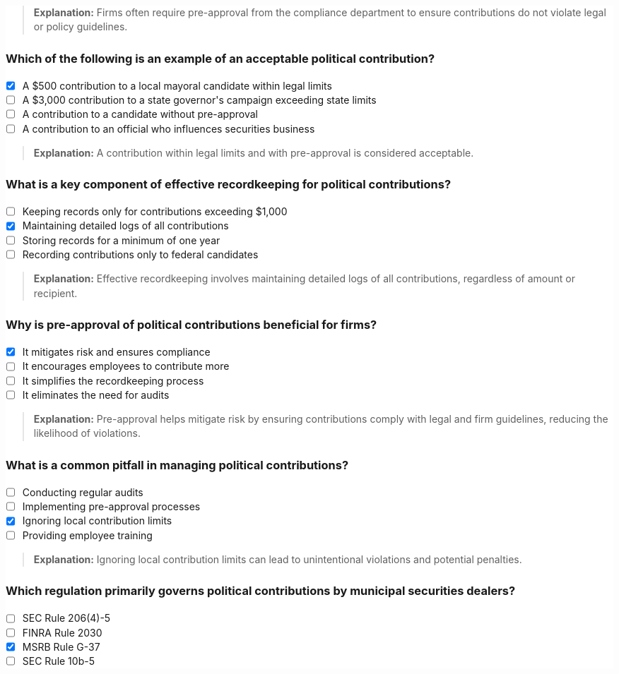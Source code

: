 > **Explanation:** Firms often require pre-approval from the compliance department to ensure contributions do not violate legal or policy guidelines.

### Which of the following is an example of an acceptable political contribution?

- [x] A $500 contribution to a local mayoral candidate within legal limits
- [ ] A $3,000 contribution to a state governor's campaign exceeding state limits
- [ ] A contribution to a candidate without pre-approval
- [ ] A contribution to an official who influences securities business

> **Explanation:** A contribution within legal limits and with pre-approval is considered acceptable.

### What is a key component of effective recordkeeping for political contributions?

- [ ] Keeping records only for contributions exceeding $1,000
- [x] Maintaining detailed logs of all contributions
- [ ] Storing records for a minimum of one year
- [ ] Recording contributions only to federal candidates

> **Explanation:** Effective recordkeeping involves maintaining detailed logs of all contributions, regardless of amount or recipient.

### Why is pre-approval of political contributions beneficial for firms?

- [x] It mitigates risk and ensures compliance
- [ ] It encourages employees to contribute more
- [ ] It simplifies the recordkeeping process
- [ ] It eliminates the need for audits

> **Explanation:** Pre-approval helps mitigate risk by ensuring contributions comply with legal and firm guidelines, reducing the likelihood of violations.

### What is a common pitfall in managing political contributions?

- [ ] Conducting regular audits
- [ ] Implementing pre-approval processes
- [x] Ignoring local contribution limits
- [ ] Providing employee training

> **Explanation:** Ignoring local contribution limits can lead to unintentional violations and potential penalties.

### Which regulation primarily governs political contributions by municipal securities dealers?

- [ ] SEC Rule 206(4)-5
- [ ] FINRA Rule 2030
- [x] MSRB Rule G-37
- [ ] SEC Rule 10b-5
